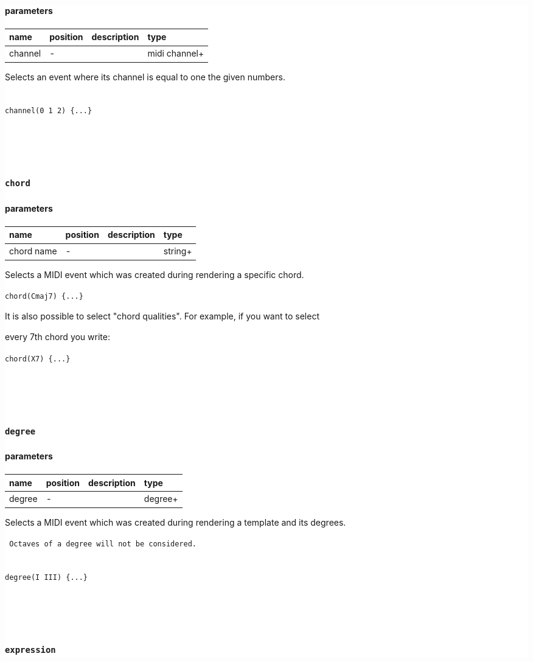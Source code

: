 #### parameters
| name | position | description | type |
|:--- |:--- |:--- |:--- |
| channel | - |  | midi channel+ |

Selects an event where its channel is equal to one the given numbers.

 ```

 channel(0 1 2) {...}

 ```
<br><br><br>

### `chord`

#### parameters
| name | position | description | type |
|:--- |:--- |:--- |:--- |
| chord name | - |  | string+ |

Selects a MIDI event which was created during rendering a specific chord.

 ```
 chord(Cmaj7) {...}
 ```

 It is also possible to select "chord qualities". For example, if you want to select

 every 7th chord you write:

 ```
 chord(X7) {...}
 ```
<br><br><br>

### `degree`

#### parameters
| name | position | description | type |
|:--- |:--- |:--- |:--- |
| degree | - |  | degree+ |

Selects a MIDI event which was created during rendering a template and its degrees.

     Octaves of a degree will not be considered.

 ```

 degree(I III) {...}

 ```
<br><br><br>

### `expression`
